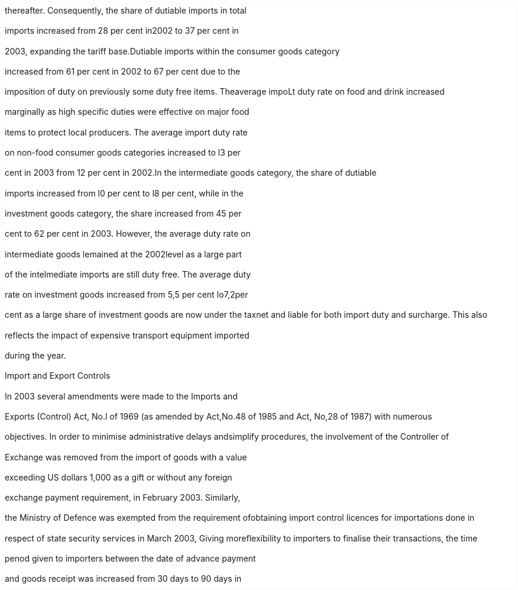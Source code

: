 thereafter. Consequently, the share of dutiable imports in total

imports increased from 28 per cent in2002 to 37 per cent in

2003, expanding the tariff base.Dutiable imports within the consumer goods category

increased from 61 per cent in 2002 to 67 per cent due to the

imposition of duty on previously some duty free items. Theaverage impoLt duty rate on food and drink increased

marginally as high specific duties were effective on major food

items to protect local producers. The average import duty rate

on non-food consumer goods categories increased to l3 per

cent in 2003 from 12 per cent in 2002.In the intermediate goods category, the share of dutiable

imports increased from l0 per cent to l8 per cent, while in the

investment goods category, the share increased from 45 per

cent to 62 per cent in 2003. However, the average duty rate on

intermediate goods lemained at the 2002level as a large part

of the intelmediate imports are still duty free. The average duty

rate on investment goods increased from 5,5 per cent Io7,2per

cent as a large share of investment goods are now under the taxnet and liable for both import duty and surcharge. This also

reflects the impact of expensive transport equipment imported

during the year.

Import and Export Controls

In 2003 several amendments were made to the Imports and

Exports (Control) Act, No.l of 1969 (as amended by Act,No.48 of 1985 and Act, No,28 of 1987) with numerous

objectives. In order to minimise administrative delays andsimplify procedures, the involvement of the Controller of

Exchange was removed from the import of goods with a value

exceeding US dollars 1,000 as a gift or without any foreign

exchange payment requirement, in February 2003. Similarly,

the Ministry of Defence was exempted from the requirement ofobtaining import control licences for importations done in

respect of state security services in March 2003, Giving moreflexibility to importers to finalise their transactions, the time

penod given to importers between the date of advance payment

and goods receipt was increased from 30 days to 90 days in
